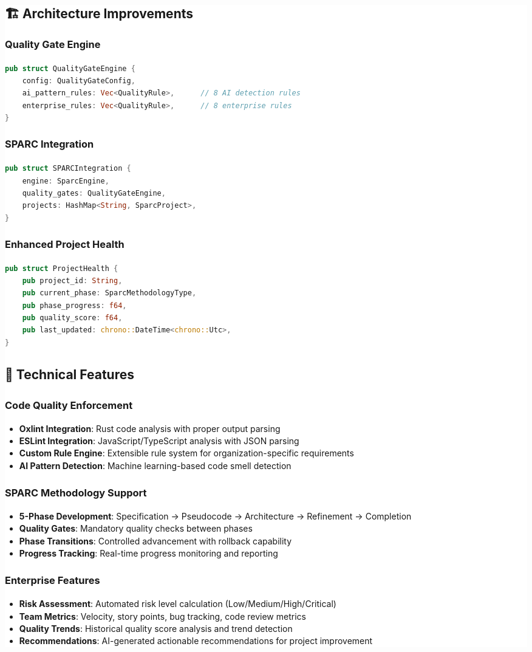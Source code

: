## 🏗️ **Architecture Improvements**

### **Quality Gate Engine**
```rust
pub struct QualityGateEngine {
    config: QualityGateConfig,
    ai_pattern_rules: Vec<QualityRule>,      // 8 AI detection rules
    enterprise_rules: Vec<QualityRule>,      // 8 enterprise rules
}
```

### **SPARC Integration**
```rust
pub struct SPARCIntegration {
    engine: SparcEngine,
    quality_gates: QualityGateEngine,
    projects: HashMap<String, SparcProject>,
}
```

### **Enhanced Project Health**
```rust
pub struct ProjectHealth {
    pub project_id: String,
    pub current_phase: SparcMethodologyType,
    pub phase_progress: f64,
    pub quality_score: f64,
    pub last_updated: chrono::DateTime<chrono::Utc>,
}
```

## 🔧 **Technical Features**

### **Code Quality Enforcement**
- **Oxlint Integration**: Rust code analysis with proper output parsing
- **ESLint Integration**: JavaScript/TypeScript analysis with JSON parsing
- **Custom Rule Engine**: Extensible rule system for organization-specific requirements
- **AI Pattern Detection**: Machine learning-based code smell detection

### **SPARC Methodology Support**
- **5-Phase Development**: Specification → Pseudocode → Architecture → Refinement → Completion
- **Quality Gates**: Mandatory quality checks between phases
- **Phase Transitions**: Controlled advancement with rollback capability
- **Progress Tracking**: Real-time progress monitoring and reporting

### **Enterprise Features**
- **Risk Assessment**: Automated risk level calculation (Low/Medium/High/Critical)
- **Team Metrics**: Velocity, story points, bug tracking, code review metrics
- **Quality Trends**: Historical quality score analysis and trend detection
- **Recommendations**: AI-generated actionable recommendations for project improvement
